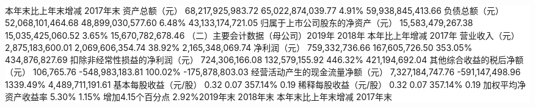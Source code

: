 本年末比上年末增减
2017年末
资产总额（元）
68,217,925,983.72
65,022,874,039.77
4.91%
59,938,845,413.66
负债总额（元）
52,068,101,464.68
48,899,030,577.60
6.48%
43,133,174,721.05
归属于上市公司股东的净资产（元）
15,583,479,267.38
15,035,425,060.52
3.65%
15,670,782,678.46
（二）主要会计数据（母公司）2019年
2018年
本年比上年增减
2017年
营业收入（元）
2,875,183,600.01
2,069,606,354.74
38.92%
2,165,348,069.74
净利润（元）
759,332,736.66
167,605,726.50
353.05%
434,876,827.69
扣除非经常性损益的净利润（元）
724,306,166.08
132,579,155.92
446.32%
421,194,692.04
其他综合收益的税后净额（元）
106,765.76
-548,983,183.81
100.02%
-175,878,803.03
经营活动产生的现金流量净额（元）
7,327,184,747.76
-591,147,498.96
1339.49%
4,489,711,191.61
基本每股收益（元/股）
0.32
0.07
357.14%
0.19
稀释每股收益（元/股）
0.32
0.07
357.14%
0.19
加权平均净资产收益率
5.30%
1.15%
增加4.15个百分点
2.92%2019年末
2018年末
本年末比上年末增减
2017年末
